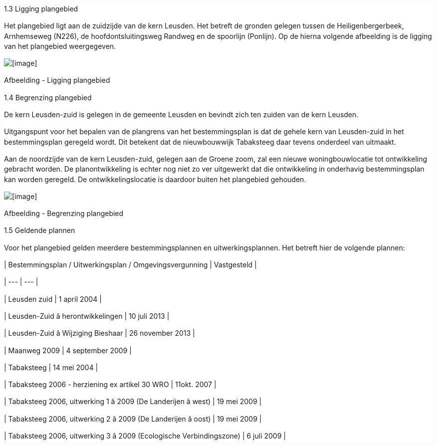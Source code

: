 1\.3 Ligging plangebied

Het plangebied ligt aan de zuidzijde van de kern Leusden. Het betreft de gronden gelegen tussen de Heiligenbergerbeek, Arnhemseweg (N226\), de hoofdontsluitingsweg Randweg en de spoorlijn (Ponlijn). Op de hierna volgende afbeelding is de ligging van het plangebied weergegeven.

![[image]](i_NL.IMRO.0327.151-0401_402000.png "i_NL.IMRO.0327.151-0401_402000.png")

Afbeelding \- Ligging plangebied

1\.4 Begrenzing plangebied

De kern Leusden\-zuid is gelegen in de gemeente Leusden en bevindt zich ten zuiden van de kern Leusden.

Uitgangspunt voor het bepalen van de plangrens van het bestemmingsplan is dat de gehele kern van Leusden\-zuid in het bestemmingsplan geregeld wordt. Dit betekent dat de nieuwbouwwijk Tabaksteeg daar tevens onderdeel van uitmaakt.

Aan de noordzijde van de kern Leusden\-zuid, gelegen aan de Groene zoom, zal een nieuwe woningbouwlocatie tot ontwikkeling gebracht worden. De planontwikkeling is echter nog niet zo ver uitgewerkt dat die ontwikkeling in onderhavig bestemmingsplan kan worden geregeld. De ontwikkelingslocatie is daardoor buiten het plangebied gehouden.

![[image]](i_NL.IMRO.0327.151-0401_402001.png "i_NL.IMRO.0327.151-0401_402001.png")

Afbeelding \- Begrenzing plangebied

1\.5 Geldende plannen

Voor het plangebied gelden meerdere bestemmingsplannen en uitwerkingsplannen. Het betreft hier de volgende plannen:

| Bestemmingsplan / Uitwerkingsplan / Omgevingsvergunning | Vastgesteld |

| --- | --- |

| Leusden zuid | 1 april 2004 |

| Leusden\-Zuid â herontwikkelingen | 10 juli 2013 |

| Leusden\-Zuid â Wijziging Bieshaar | 26 november 2013 |

| Maanweg 2009 | 4 september 2009 |

| Tabaksteeg | 14 mei 2004 |

| Tabaksteeg 2006 \- herziening ex artikel 30 WRO | 11okt. 2007 |

| Tabaksteeg 2006, uitwerking 1 â 2009 (De Landerijen â west) | 19 mei 2009 |

| Tabaksteeg 2006, uitwerking 2 â 2009 (De Landerijen â oost) | 19 mei 2009 |

| Tabaksteeg 2006, uitwerking 3 â 2009 (Ecologische Verbindingszone) | 6 juli 2009 |
